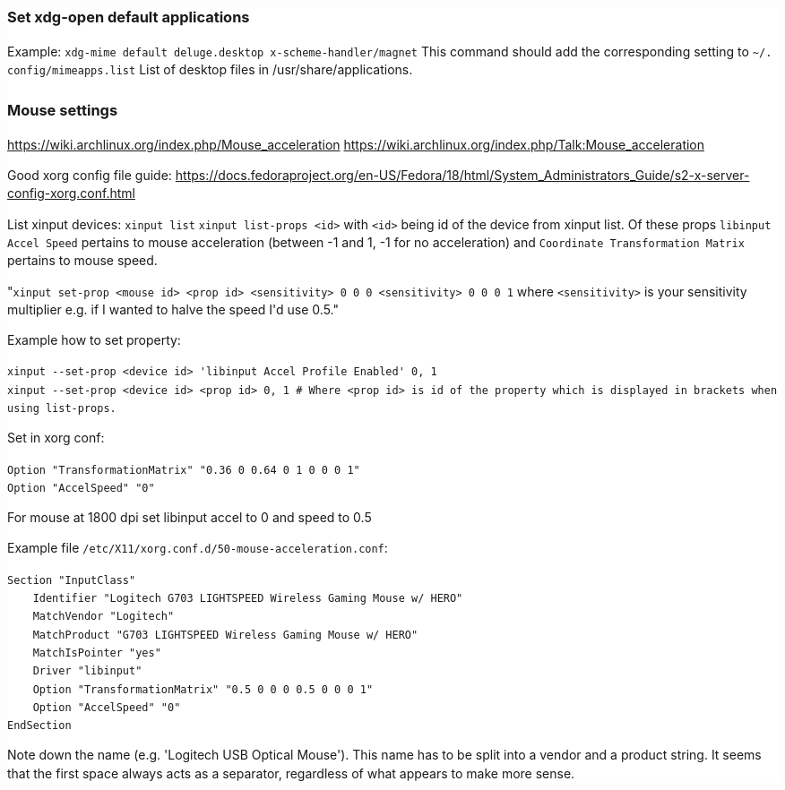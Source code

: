 
### Set xdg-open default applications

Example: `xdg-mime default deluge.desktop x-scheme-handler/magnet`
This command should add the corresponding setting to `~/.config/mimeapps.list`
List of desktop files in /usr/share/applications.


### Mouse settings

https://wiki.archlinux.org/index.php/Mouse_acceleration
https://wiki.archlinux.org/index.php/Talk:Mouse_acceleration

Good xorg config file guide:
https://docs.fedoraproject.org/en-US/Fedora/18/html/System_Administrators_Guide/s2-x-server-config-xorg.conf.html

List xinput devices:
`xinput list`
`xinput list-props <id>` with `<id>` being id of the device from xinput list.
Of these props `libinput Accel Speed` pertains to mouse acceleration (between -1 and 1, -1 for no acceleration) and `Coordinate Transformation Matrix` pertains to mouse speed.

"`xinput set-prop <mouse id> <prop id> <sensitivity> 0 0 0 <sensitivity> 0 0 0 1` where `<sensitivity>` is your sensitivity multiplier e.g. if I wanted to halve the speed I'd use 0.5."

Example how to set property:

```
xinput --set-prop <device id> 'libinput Accel Profile Enabled' 0, 1
xinput --set-prop <device id> <prop id> 0, 1 # Where <prop id> is id of the property which is displayed in brackets when using list-props.
```

Set in xorg conf:
```
Option "TransformationMatrix" "0.36 0 0.64 0 1 0 0 0 1"
Option "AccelSpeed" "0"
```

For mouse at 1800 dpi set libinput accel to 0 and speed to 0.5

Example file `/etc/X11/xorg.conf.d/50-mouse-acceleration.conf`:
```
Section "InputClass"
	Identifier "Logitech G703 LIGHTSPEED Wireless Gaming Mouse w/ HERO"
	MatchVendor "Logitech"
	MatchProduct "G703 LIGHTSPEED Wireless Gaming Mouse w/ HERO"
	MatchIsPointer "yes"
	Driver "libinput"
	Option "TransformationMatrix" "0.5 0 0 0 0.5 0 0 0 1"
	Option "AccelSpeed" "0"
EndSection
```

Note down the name (e.g. 'Logitech USB Optical Mouse'). This name has to be split into a vendor and a product string. It seems that the first space always acts as a separator, regardless of what appears to make more sense.
